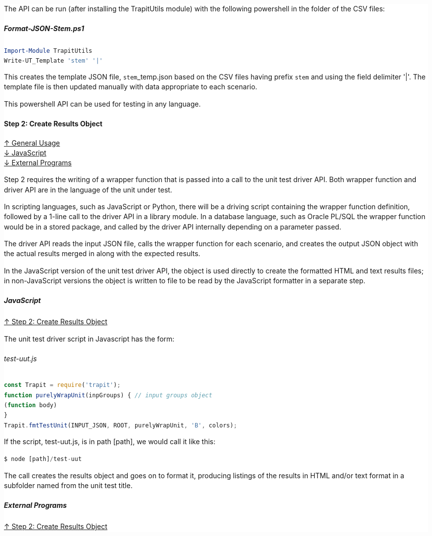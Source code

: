 The API can be run (after installing the TrapitUtils module) with the following powershell in the folder of the CSV files:

##### Format-JSON-Stem.ps1
```powershell
Import-Module TrapitUtils
Write-UT_Template 'stem' '|'
```
This creates the template JSON file, `stem`_temp.json based on the CSV files having prefix `stem` and using the field delimiter '|'. The template file is then updated manually with data appropriate to each scenario.

This powershell API can be used for testing in any language.

#### Step 2: Create Results Object
[&uarr; General Usage](#general-usage)<br />
[&darr; JavaScript](#javascript)<br />
[&darr; External Programs](#external-programs)<br />

Step 2 requires the writing of a wrapper function that is passed into a call to the unit test driver API. Both wrapper function and driver API are in the language of the unit under test.

In scripting languages, such as JavaScript or Python, there will be a driving script containing the wrapper function definition, followed by a 1-line call to the driver API in a library module. In a database language, such as Oracle PL/SQL the wrapper function would be in a stored package, and called by the driver API internally depending on a parameter passed.

The driver API reads the input JSON file, calls the wrapper function for each scenario, and creates the output JSON object with the actual results merged in along with the expected results.

In the JavaScript version of the unit test driver API, the object is used directly to create the formatted HTML and text results files; in non-JavaScript versions the object is written to file to be read by the JavaScript formatter in a separate step.

##### JavaScript
[&uarr; Step 2: Create Results Object](#step-2-create-results-object)<br />

The unit test driver script in Javascript has the form:

###### test-uut.js
```js
const Trapit = require('trapit');
function purelyWrapUnit(inpGroups) { // input groups object
(function body)
}
Trapit.fmtTestUnit(INPUT_JSON, ROOT, purelyWrapUnit, 'B', colors);
```
If the script, test-uut.js, is in path [path], we would call it like this:
```js
$ node [path]/test-uut
```
The call creates the results object and goes on to format it, producing listings of the results in HTML and/or text format in a subfolder named from the unit test title.

##### External Programs
[&uarr; Step 2: Create Results Object](#step-2-create-results-object)<br />
